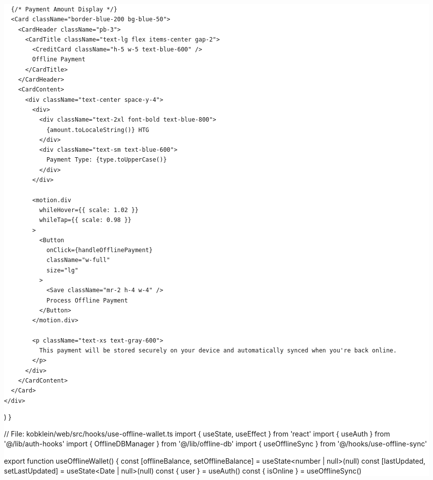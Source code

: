       {/* Payment Amount Display */}
      <Card className="border-blue-200 bg-blue-50">
        <CardHeader className="pb-3">
          <CardTitle className="text-lg flex items-center gap-2">
            <CreditCard className="h-5 w-5 text-blue-600" />
            Offline Payment
          </CardTitle>
        </CardHeader>
        <CardContent>
          <div className="text-center space-y-4">
            <div>
              <div className="text-2xl font-bold text-blue-800">
                {amount.toLocaleString()} HTG
              </div>
              <div className="text-sm text-blue-600">
                Payment Type: {type.toUpperCase()}
              </div>
            </div>

            <motion.div
              whileHover={{ scale: 1.02 }}
              whileTap={{ scale: 0.98 }}
            >
              <Button
                onClick={handleOfflinePayment}
                className="w-full"
                size="lg"
              >
                <Save className="mr-2 h-4 w-4" />
                Process Offline Payment
              </Button>
            </motion.div>

            <p className="text-xs text-gray-600">
              This payment will be stored securely on your device and automatically synced when you're back online.
            </p>
          </div>
        </CardContent>
      </Card>
    </div>
  )
}

// File: kobklein/web/src/hooks/use-offline-wallet.ts
import { useState, useEffect } from 'react'
import { useAuth } from '@/lib/auth-hooks'
import { OfflineDBManager } from '@/lib/offline-db'
import { useOfflineSync } from '@/hooks/use-offline-sync'

export function useOfflineWallet() {
  const [offlineBalance, setOfflineBalance] = useState<number | null>(null)
  const [lastUpdated, setLastUpdated] = useState<Date | null>(null)
  const { user } = useAuth()
  const { isOnline } = useOfflineSync()
